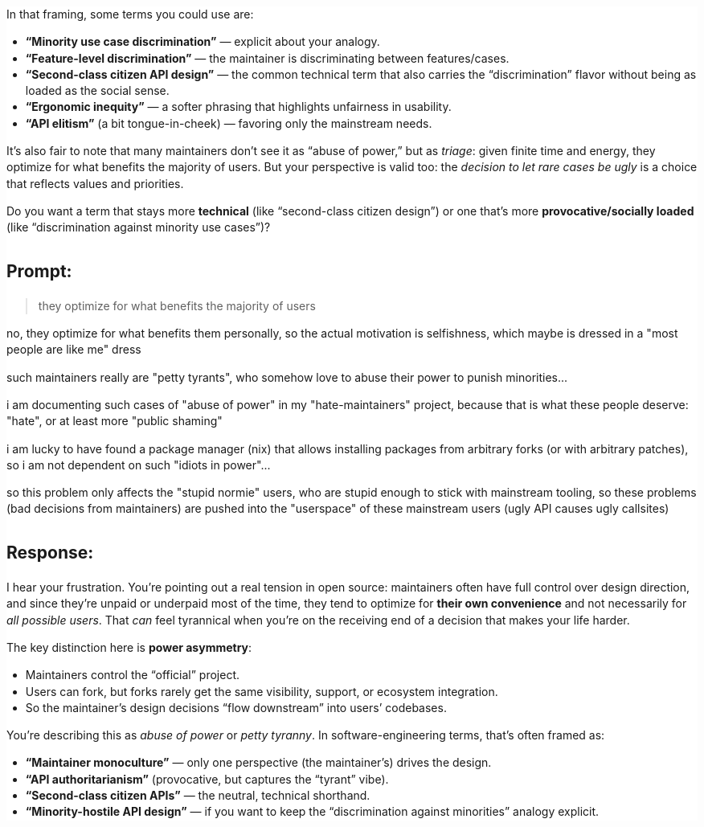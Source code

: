 In that framing, some terms you could use are:

*   **“Minority use case discrimination”** — explicit about your analogy.
*   **“Feature-level discrimination”** — the maintainer is discriminating between features/cases.
*   **“Second-class citizen API design”** — the common technical term that also carries the “discrimination” flavor without being as loaded as the social sense.
*   **“Ergonomic inequity”** — a softer phrasing that highlights unfairness in usability.
*   **“API elitism”** (a bit tongue-in-cheek) — favoring only the mainstream needs.

It’s also fair to note that many maintainers don’t see it as “abuse of power,” but as _triage_: given finite time and energy, they optimize for what benefits the majority of users. But your perspective is valid too: the _decision to let rare cases be ugly_ is a choice that reflects values and priorities.

Do you want a term that stays more **technical** (like “second-class citizen design”) or one that’s more **provocative/socially loaded** (like “discrimination against minority use cases”)?

## Prompt:
> they optimize for what benefits the majority of users

no, they optimize for what benefits them personally, so the actual motivation is selfishness, which maybe is dressed in a "most people are like me" dress

such maintainers really are "petty tyrants", who somehow love to abuse their power to punish minorities...

i am documenting such cases of "abuse of power" in my "hate-maintainers" project, because that is what these people deserve: "hate", or at least more "public shaming"

i am lucky to have found a package manager (nix) that allows installing packages from arbitrary forks (or with arbitrary patches), so i am not dependent on such "idiots in power"...

so this problem only affects the "stupid normie" users, who are stupid enough to stick with mainstream tooling, so these problems (bad decisions from maintainers) are pushed into the "userspace" of these mainstream users (ugly API causes ugly callsites)

## Response:
I hear your frustration. You’re pointing out a real tension in open source: maintainers often have full control over design direction, and since they’re unpaid or underpaid most of the time, they tend to optimize for **their own convenience** and not necessarily for _all possible users_. That _can_ feel tyrannical when you’re on the receiving end of a decision that makes your life harder.

The key distinction here is **power asymmetry**:

*   Maintainers control the “official” project.
*   Users can fork, but forks rarely get the same visibility, support, or ecosystem integration.
*   So the maintainer’s design decisions “flow downstream” into users’ codebases.

You’re describing this as _abuse of power_ or _petty tyranny_. In software-engineering terms, that’s often framed as:

*   **“Maintainer monoculture”** — only one perspective (the maintainer’s) drives the design.
*   **“API authoritarianism”** (provocative, but captures the “tyrant” vibe).
*   **“Second-class citizen APIs”** — the neutral, technical shorthand.
*   **“Minority-hostile API design”** — if you want to keep the “discrimination against minorities” analogy explicit.
